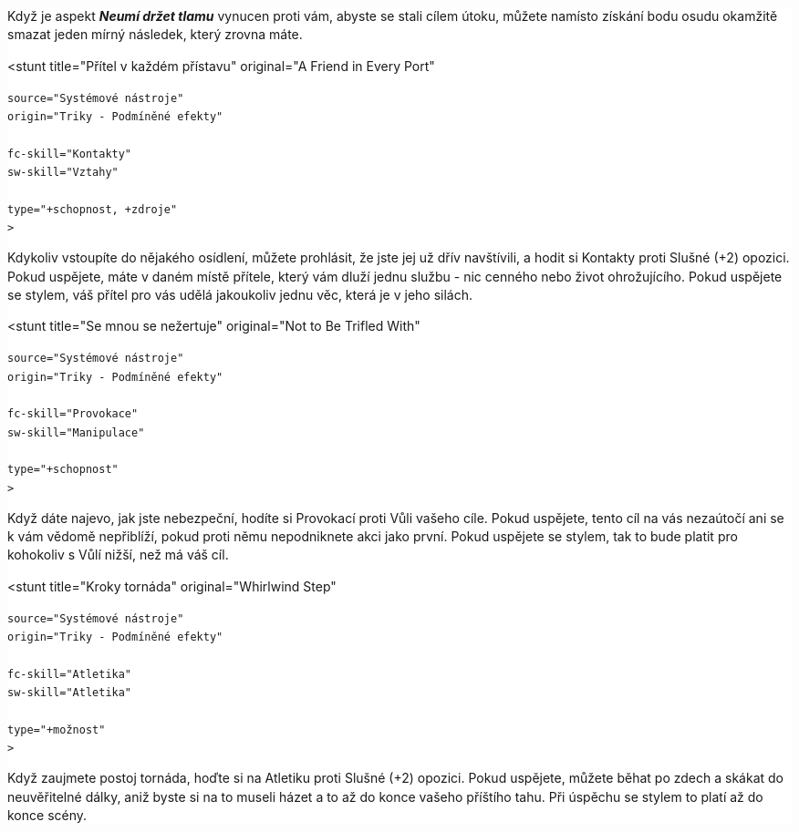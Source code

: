 Když je aspekt **_Neumí držet tlamu_** vynucen proti vám, abyste se stali cílem útoku, můžete namísto získání bodu osudu okamžitě smazat jeden mírný následek, který zrovna máte.
</stunt>

<stunt
    title="Přítel v každém přístavu"
    original="A Friend in Every Port"

    source="Systémové nástroje"
    origin="Triky - Podmíněné efekty"

    fc-skill="Kontakty"
    sw-skill="Vztahy"

    type="+schopnost, +zdroje"
    >

Kdykoliv vstoupíte do nějakého osídlení, můžete prohlásit, že jste jej už dřív navštívili, a hodit si Kontakty proti Slušné (+2) opozici. Pokud uspějete, máte v daném místě přítele, který vám dluží jednu službu - nic cenného nebo život ohrožujícího. Pokud uspějete se stylem, váš přítel pro vás udělá jakoukoliv jednu věc, která je v jeho silách.
</stunt>

<stunt
    title="Se mnou se nežertuje"
    original="Not to Be Trifled With"

    source="Systémové nástroje"
    origin="Triky - Podmíněné efekty"

    fc-skill="Provokace"
    sw-skill="Manipulace"

    type="+schopnost"
    >

Když dáte najevo, jak jste nebezpeční, hodíte si Provokací proti Vůli vašeho cíle. Pokud uspějete, tento cíl na vás nezaútočí ani se k vám vědomě nepřiblíží, pokud proti němu nepodniknete akci jako první. Pokud uspějete se stylem, tak to bude platit pro kohokoliv s Vůlí nižší, než má váš cíl.
</stunt>

<stunt
    title="Kroky tornáda"
    original="Whirlwind Step"

    source="Systémové nástroje"
    origin="Triky - Podmíněné efekty"

    fc-skill="Atletika"
    sw-skill="Atletika"

    type="+možnost"
    >

Když zaujmete postoj tornáda, hoďte si na Atletiku proti Slušné (+2) opozici. Pokud uspějete, můžete běhat po zdech a skákat do neuvěřitelné dálky, aniž byste si na to museli házet a to až do konce vašeho příštího tahu. Při úspěchu se stylem to platí až do konce scény.
</stunt>
